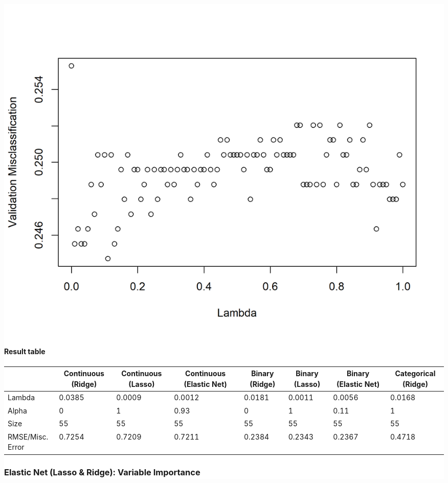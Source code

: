 ![Model Output Overview 4/5](out/enet_b.png)

#### Result table

|                   | Continuous (Ridge) | Continuous (Lasso) | Continuous (Elastic Net) | Binary (Ridge) | Binary (Lasso) | Binary (Elastic Net) | Categorical (Ridge) |
|-------------------|--------------------|--------------------|--------------------------|----------------|----------------|----------------------|---------------------|
| Lambda            | 0.0385             | 0.0009             | 0.0012                   | 0.0181         | 0.0011         | 0.0056               | 0.0168              |
| Alpha             | 0                  | 1                  | 0.93                     | 0              | 1              | 0.11                 | 1                   |
| Size              | 55                 | 55                 | 55                       | 55             | 55             | 55                   | 55                  |
| RMSE/Misc. Error  | 0.7254             | 0.7209             | 0.7211                   | 0.2384         | 0.2343         | 0.2367               | 0.4718              |

### Elastic Net (Lasso & Ridge): Variable Importance
